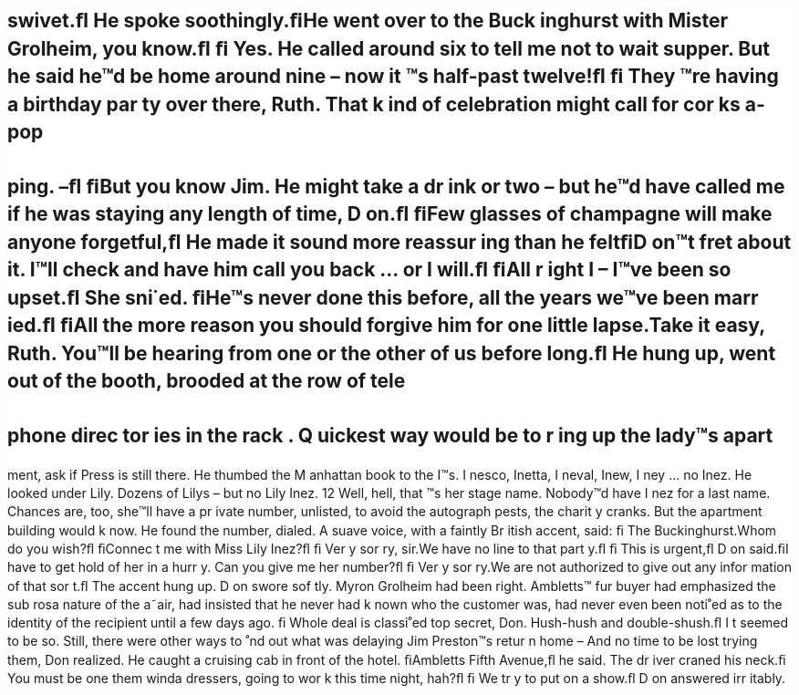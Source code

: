 swivet.ﬂ He spoke soothingly.ﬁHe went over to the
Buck inghurst with Mister Grolheim, you know.ﬂ
ﬁ Yes. He called around six to tell me not to wait
supper. But he said he™d be home around nine –
now it ™s half-past twelve!ﬂ
ﬁ They ™re having a birthday par ty over there, Ruth.
That k ind of celebration might call for cor ks a-pop
-
ping. –ﬂ
ﬁBut you know Jim. He might take a dr ink or two
– but he™d have called me if he was staying any
length of time, D on.ﬂ
ﬁFew glasses of champagne will make anyone
forgetful,ﬂ He made it sound more reassur ing than he
feltﬁD on™t fret about it. I™ll check and have him call
you back ... or I will.ﬂ
ﬁAll r ight I – I™ve been so upset.ﬂ She sni˙ed.
ﬁHe™s never done this before, all the years we™ve
been marr ied.ﬂ
ﬁAll the more reason you should forgive him for
one little lapse.Take it easy, Ruth. You™ll be hearing
from one or the other of us before long.ﬂ He hung up,
went out of the booth, brooded at the row of tele
-
phone direc tor ies in the rack .
Q uickest way would be to r ing up the lady™s apart
-
ment, ask if Press is still there.
He thumbed the
M anhattan book to the I™s.
I nesco, Inetta, I neval, Inew, I ney ... no Inez.
He looked under Lily. Dozens of Lilys – but no
Lily Inez.
12
Well, hell, that ™s her stage name. Nobody™d have
I nez for a last name. Chances are, too, she™ll have
a pr ivate number, unlisted, to avoid the autograph
pests, the charit y cranks. But the apartment building
would k now.
He found the number, dialed.
A suave voice, with a faintly Br itish accent, said:
ﬁ The Buckinghurst.Whom do you wish?ﬂ
ﬁConnec t me with Miss Lily Inez?ﬂ
ﬁ Ver y sor ry, sir.We have no line to that part y.ﬂ
ﬁ This is urgent,ﬂ D on said.ﬁI have to get hold of
her in a hurr y. Can you give me her number?ﬂ
ﬁ Ver y sor ry.We are not authorized to give out any
infor mation of that sor t.ﬂ The accent hung up.
D on swore sof tly. Myron Grolheim had been right.
Ambletts™ fur buyer had emphasized the sub rosa
nature of the a˜air, had insisted that he never had
k nown who the customer was, had never even been
noti˚ed as to the identity of the recipient until a few
days ago. ﬁ Whole deal is classi˚ed top secret, Don.
Hush-hush and double-shush.ﬂ I t seemed to be so.
Still, there were other ways to ˚nd out what was
delaying Jim Preston™s retur n home – And no time
to be lost trying them, Don realized.
He caught a cruising cab in front of the hotel.
ﬁAmbletts Fifth Avenue,ﬂ he said.
The dr iver craned his neck.ﬁ You must be one
them winda dressers, going to wor k this time night,
hah?ﬂ
ﬁ We tr y to put on a show.ﬂ D on answered irr itably.